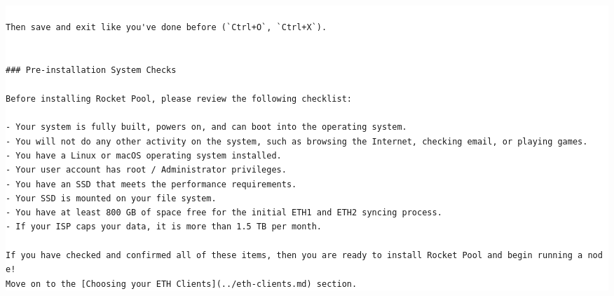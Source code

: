 ```

Then save and exit like you've done before (`Ctrl+O`, `Ctrl+X`).


### Pre-installation System Checks

Before installing Rocket Pool, please review the following checklist:

- Your system is fully built, powers on, and can boot into the operating system.
- You will not do any other activity on the system, such as browsing the Internet, checking email, or playing games.
- You have a Linux or macOS operating system installed.
- Your user account has root / Administrator privileges.
- You have an SSD that meets the performance requirements.
- Your SSD is mounted on your file system.
- You have at least 800 GB of space free for the initial ETH1 and ETH2 syncing process.
- If your ISP caps your data, it is more than 1.5 TB per month.

If you have checked and confirmed all of these items, then you are ready to install Rocket Pool and begin running a node!
Move on to the [Choosing your ETH Clients](../eth-clients.md) section.

